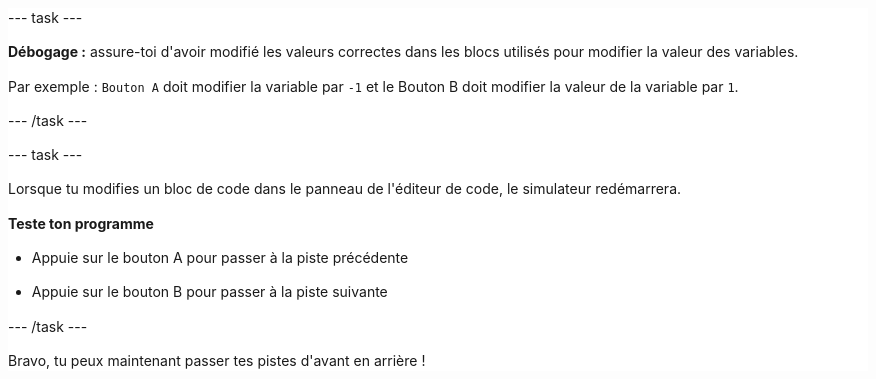 --- task ---

**Débogage :** assure-toi d'avoir modifié les valeurs correctes dans les blocs utilisés pour modifier la valeur des variables.

Par exemple : `Bouton A` doit modifier la variable par `-1` et le Bouton B doit modifier la valeur de la variable par `1`.

--- /task ---

--- task ---

Lorsque tu modifies un bloc de code dans le panneau de l'éditeur de code, le simulateur redémarrera.

**Teste ton programme**

+ Appuie sur le bouton A pour passer à la piste précédente

+ Appuie sur le bouton B pour passer à la piste suivante

--- /task ---


Bravo, tu peux maintenant passer tes pistes d'avant en arrière !
